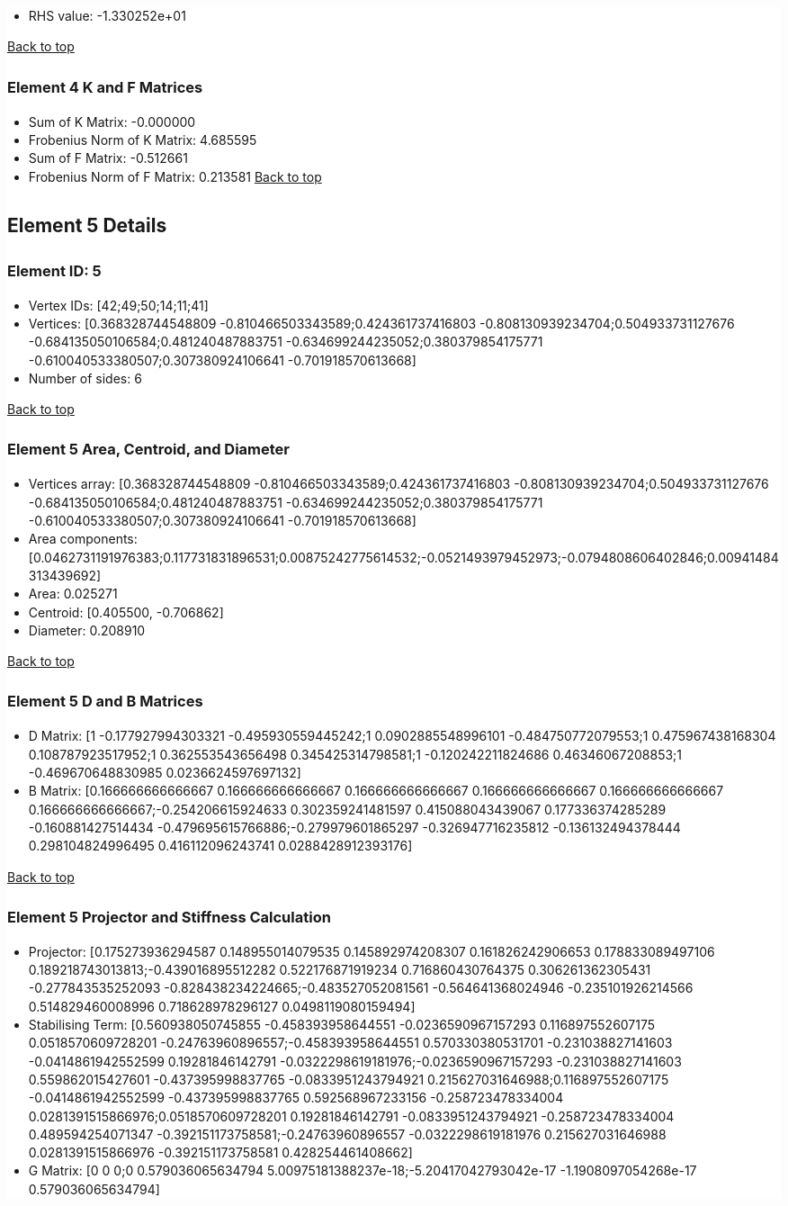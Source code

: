 
- RHS value: -1.330252e+01

[Back to top](#table-of-contents)

### Element 4 K and F Matrices
- Sum of K Matrix: -0.000000
- Frobenius Norm of K Matrix: 4.685595
- Sum of F Matrix: -0.512661
- Frobenius Norm of F Matrix: 0.213581
[Back to top](#table-of-contents)

## Element 5 Details

### Element ID: 5
- Vertex IDs: [42;49;50;14;11;41]
- Vertices: [0.368328744548809 -0.810466503343589;0.424361737416803 -0.808130939234704;0.504933731127676 -0.684135050106584;0.481240487883751 -0.634699244235052;0.380379854175771 -0.610040533380507;0.307380924106641 -0.701918570613668]
- Number of sides: 6

[Back to top](#table-of-contents)

### Element 5 Area, Centroid, and Diameter
- Vertices array: [0.368328744548809 -0.810466503343589;0.424361737416803 -0.808130939234704;0.504933731127676 -0.684135050106584;0.481240487883751 -0.634699244235052;0.380379854175771 -0.610040533380507;0.307380924106641 -0.701918570613668]
- Area components: [0.0462731191976383;0.117731831896531;0.00875242775614532;-0.0521493979452973;-0.0794808606402846;0.00941484313439692]
- Area: 0.025271
- Centroid: [0.405500, -0.706862]
- Diameter: 0.208910

[Back to top](#table-of-contents)

### Element 5 D and B Matrices
- D Matrix: [1 -0.177927994303321 -0.495930559445242;1 0.0902885548996101 -0.484750772079553;1 0.475967438168304 0.108787923517952;1 0.362553543656498 0.345425314798581;1 -0.120242211824686 0.46346067208853;1 -0.469670648830985 0.0236624597697132]
- B Matrix: [0.166666666666667 0.166666666666667 0.166666666666667 0.166666666666667 0.166666666666667 0.166666666666667;-0.254206615924633 0.302359241481597 0.415088043439067 0.177336374285289 -0.160881427514434 -0.479695615766886;-0.279979601865297 -0.326947716235812 -0.136132494378444 0.298104824996495 0.416112096243741 0.0288428912393176]

[Back to top](#table-of-contents)

### Element 5 Projector and Stiffness Calculation
- Projector: [0.175273936294587 0.148955014079535 0.145892974208307 0.161826242906653 0.178833089497106 0.189218743013813;-0.439016895512282 0.522176871919234 0.716860430764375 0.306261362305431 -0.277843535252093 -0.828438234224665;-0.483527052081561 -0.564641368024946 -0.235101926214566 0.514829460008996 0.718628978296127 0.0498119080159494]
- Stabilising Term: [0.560938050745855 -0.458393958644551 -0.0236590967157293 0.116897552607175 0.0518570609728201 -0.24763960896557;-0.458393958644551 0.570330380531701 -0.231038827141603 -0.0414861942552599 0.19281846142791 -0.0322298619181976;-0.0236590967157293 -0.231038827141603 0.559862015427601 -0.437395998837765 -0.0833951243794921 0.215627031646988;0.116897552607175 -0.0414861942552599 -0.437395998837765 0.592568967233156 -0.258723478334004 0.0281391515866976;0.0518570609728201 0.19281846142791 -0.0833951243794921 -0.258723478334004 0.489594254071347 -0.392151173758581;-0.24763960896557 -0.0322298619181976 0.215627031646988 0.0281391515866976 -0.392151173758581 0.428254461408662]
- G Matrix: [0 0 0;0 0.579036065634794 5.00975181388237e-18;-5.20417042793042e-17 -1.1908097054268e-17 0.579036065634794]